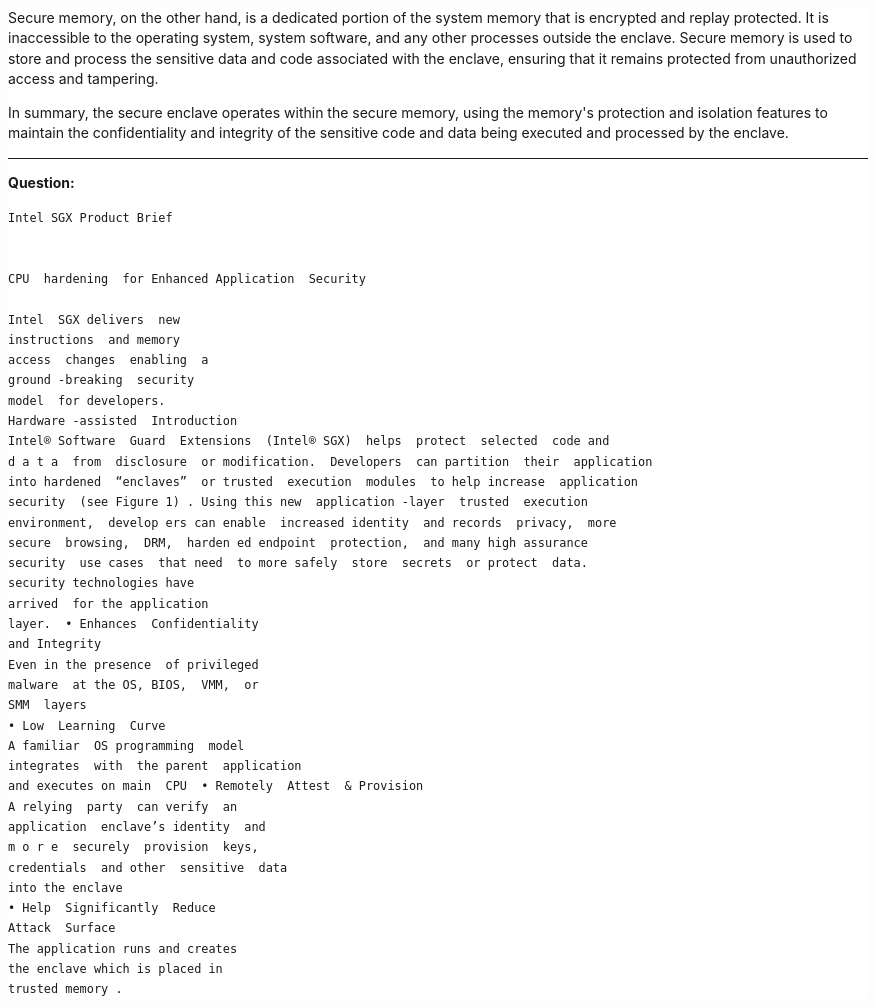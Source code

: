 Secure memory, on the other hand, is a dedicated portion of the system memory that is encrypted and replay protected. It is inaccessible to the operating system, system software, and any other processes outside the enclave. Secure memory is used to store and process the sensitive data and code associated with the enclave, ensuring that it remains protected from unauthorized access and tampering.

In summary, the secure enclave operates within the secure memory, using the memory's protection and isolation features to maintain the confidentiality and integrity of the sensitive code and data being executed and processed by the enclave.

---

**Question:**

    Intel SGX Product Brief
    
    
    CPU  hardening  for Enhanced Application  Security
    
    Intel  SGX delivers  new
    instructions  and memory
    access  changes  enabling  a
    ground -breaking  security
    model  for developers.
    Hardware -assisted  Introduction
    Intel® Software  Guard  Extensions  (Intel® SGX)  helps  protect  selected  code and
    d a t a  from  disclosure  or modification.  Developers  can partition  their  application
    into hardened  “enclaves”  or trusted  execution  modules  to help increase  application
    security  (see Figure 1) . Using this new  application -layer  trusted  execution
    environment,  develop ers can enable  increased identity  and records  privacy,  more
    secure  browsing,  DRM,  harden ed endpoint  protection,  and many high assurance
    security  use cases  that need  to more safely  store  secrets  or protect  data.
    security technologies have
    arrived  for the application
    layer.  • Enhances  Confidentiality
    and Integrity
    Even in the presence  of privileged
    malware  at the OS, BIOS,  VMM,  or
    SMM  layers
    • Low  Learning  Curve
    A familiar  OS programming  model
    integrates  with  the parent  application
    and executes on main  CPU  • Remotely  Attest  & Provision
    A relying  party  can verify  an
    application  enclave’s identity  and
    m o r e  securely  provision  keys,
    credentials  and other  sensitive  data
    into the enclave
    • Help  Significantly  Reduce
    Attack  Surface
    The application runs and creates
    the enclave which is placed in
    trusted memory .
    
    
    